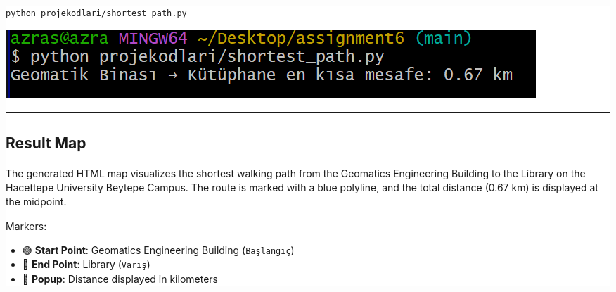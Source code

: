 ```bash
python projekodlari/shortest_path.py
```

![Shortest path function code](img/ss3.png)

----
## Result Map

The generated HTML map visualizes the shortest walking path from the Geomatics Engineering Building to the Library on the Hacettepe University Beytepe Campus. The route is marked with a blue polyline, and the total distance (0.67 km) is displayed at the midpoint.

Markers:
- 🟢 **Start Point**: Geomatics Engineering Building (`Başlangıç`)
- 🔵 **End Point**: Library (`Varış`)
- 📍 **Popup**: Distance displayed in kilometers
